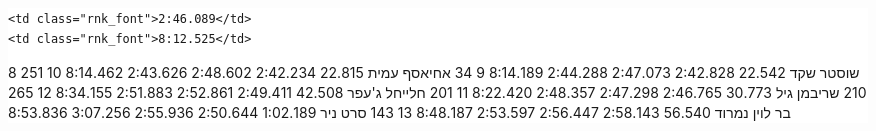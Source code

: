     <td class="rnk_font">2:46.089</td>
    <td class="rnk_font">8:12.525</td>
</tr>
<tr class="rnk_bkcolor">
    <td class="rnk_font">8</td>
    <td class="rnk_font">251</td>
    <td class="rnk_font">שוסטר שקד</td>
    <td class="rnk_font">22.542</td>
    <td class="rnk_font">2:42.828</td>
    <td class="rnk_font">2:47.073</td>
    <td class="rnk_font">2:44.288</td>
    <td class="rnk_font">8:14.189</td>
</tr>
<tr class="rnk_bkcolor">
    <td class="rnk_font">9</td>
    <td class="rnk_font">34</td>
    <td class="rnk_font">אחיאסף עמית</td>
    <td class="rnk_font">22.815</td>
    <td class="rnk_font">2:42.234</td>
    <td class="rnk_font">2:48.602</td>
    <td class="rnk_font">2:43.626</td>
    <td class="rnk_font">8:14.462</td>
</tr>
<tr class="rnk_bkcolor">
    <td class="rnk_font">10</td>
    <td class="rnk_font">210</td>
    <td class="rnk_font">שריבמן גיל</td>
    <td class="rnk_font">30.773</td>
    <td class="rnk_font">2:46.765</td>
    <td class="rnk_font">2:47.298</td>
    <td class="rnk_font">2:48.357</td>
    <td class="rnk_font">8:22.420</td>
</tr>
<tr class="rnk_bkcolor">
    <td class="rnk_font">11</td>
    <td class="rnk_font">201</td>
    <td class="rnk_font">חלייחל ג'עפר</td>
    <td class="rnk_font">42.508</td>
    <td class="rnk_font">2:49.411</td>
    <td class="rnk_font">2:52.861</td>
    <td class="rnk_font">2:51.883</td>
    <td class="rnk_font">8:34.155</td>
</tr>
<tr class="rnk_bkcolor">
    <td class="rnk_font">12</td>
    <td class="rnk_font">265</td>
    <td class="rnk_font">בר לוין נמרוד</td>
    <td class="rnk_font">56.540</td>
    <td class="rnk_font">2:58.143</td>
    <td class="rnk_font">2:56.447</td>
    <td class="rnk_font">2:53.597</td>
    <td class="rnk_font">8:48.187</td>
</tr>
<tr class="rnk_bkcolor">
    <td class="rnk_font">13</td>
    <td class="rnk_font">143</td>
    <td class="rnk_font">סרט ניר</td>
    <td class="rnk_font">1:02.189</td>
    <td class="rnk_font">2:50.644</td>
    <td class="rnk_font">2:55.936</td>
    <td class="rnk_font">3:07.256</td>
    <td class="rnk_font">8:53.836</td>
</tr>
<tr class="rnk_bkcolor">